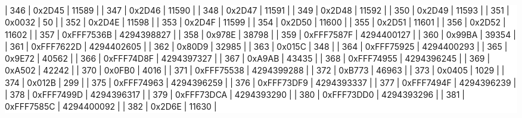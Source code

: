 |     346 | 0x2D45      |       11589 |
|     347 | 0x2D46      |       11590 |
|     348 | 0x2D47      |       11591 |
|     349 | 0x2D48      |       11592 |
|     350 | 0x2D49      |       11593 |
|     351 | 0x0032      |          50 |
|     352 | 0x2D4E      |       11598 |
|     353 | 0x2D4F      |       11599 |
|     354 | 0x2D50      |       11600 |
|     355 | 0x2D51      |       11601 |
|     356 | 0x2D52      |       11602 |
|     357 | 0xFFF7536B  |  4294398827 |
|     358 | 0x978E      |       38798 |
|     359 | 0xFFF7587F  |  4294400127 |
|     360 | 0x99BA      |       39354 |
|     361 | 0xFFF7622D  |  4294402605 |
|     362 | 0x80D9      |       32985 |
|     363 | 0x015C      |         348 |
|     364 | 0xFFF75925  |  4294400293 |
|     365 | 0x9E72      |       40562 |
|     366 | 0xFFF74D8F  |  4294397327 |
|     367 | 0xA9AB      |       43435 |
|     368 | 0xFFF74955  |  4294396245 |
|     369 | 0xA502      |       42242 |
|     370 | 0x0FB0      |        4016 |
|     371 | 0xFFF75538  |  4294399288 |
|     372 | 0xB773      |       46963 |
|     373 | 0x0405      |        1029 |
|     374 | 0x012B      |         299 |
|     375 | 0xFFF74963  |  4294396259 |
|     376 | 0xFFF73DF9  |  4294393337 |
|     377 | 0xFFF7494F  |  4294396239 |
|     378 | 0xFFF7499D  |  4294396317 |
|     379 | 0xFFF73DCA  |  4294393290 |
|     380 | 0xFFF73DD0  |  4294393296 |
|     381 | 0xFFF7585C  |  4294400092 |
|     382 | 0x2D6E      |       11630 |